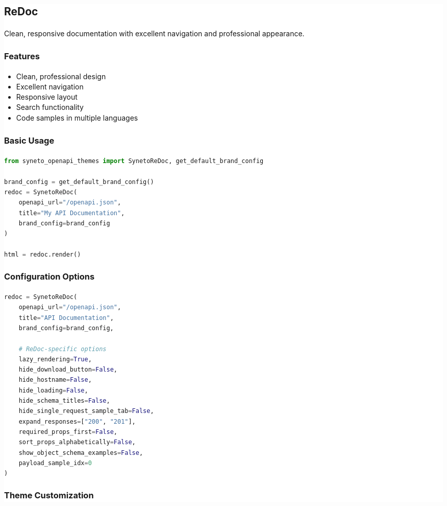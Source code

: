 ## ReDoc

Clean, responsive documentation with excellent navigation and professional appearance.

### Features

- Clean, professional design
- Excellent navigation
- Responsive layout
- Search functionality
- Code samples in multiple languages

### Basic Usage

```python
from syneto_openapi_themes import SynetoReDoc, get_default_brand_config

brand_config = get_default_brand_config()
redoc = SynetoReDoc(
    openapi_url="/openapi.json",
    title="My API Documentation",
    brand_config=brand_config
)

html = redoc.render()
```

### Configuration Options

```python
redoc = SynetoReDoc(
    openapi_url="/openapi.json",
    title="API Documentation",
    brand_config=brand_config,
    
    # ReDoc-specific options
    lazy_rendering=True,
    hide_download_button=False,
    hide_hostname=False,
    hide_loading=False,
    hide_schema_titles=False,
    hide_single_request_sample_tab=False,
    expand_responses=["200", "201"],
    required_props_first=False,
    sort_props_alphabetically=False,
    show_object_schema_examples=False,
    payload_sample_idx=0
)
```

### Theme Customization
